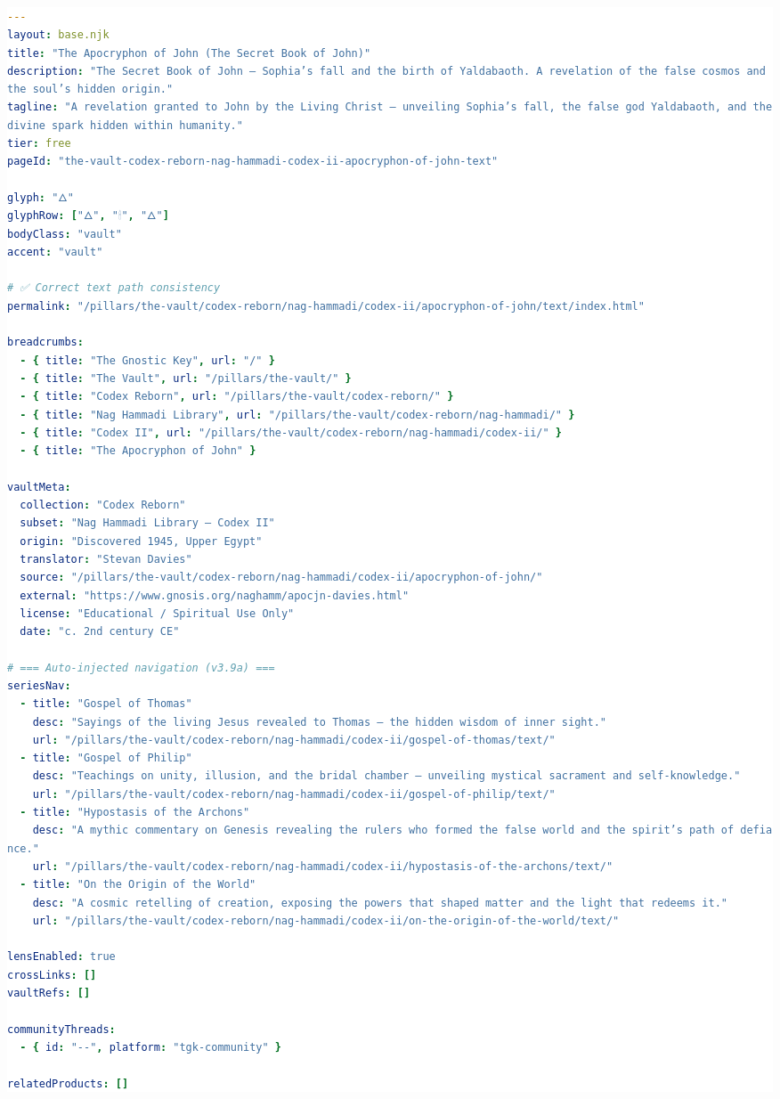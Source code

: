 ```yaml
---
layout: base.njk
title: "The Apocryphon of John (The Secret Book of John)"
description: "The Secret Book of John — Sophia’s fall and the birth of Yaldabaoth. A revelation of the false cosmos and the soul’s hidden origin."
tagline: "A revelation granted to John by the Living Christ — unveiling Sophia’s fall, the false god Yaldabaoth, and the divine spark hidden within humanity."
tier: free
pageId: "the-vault-codex-reborn-nag-hammadi-codex-ii-apocryphon-of-john-text"

glyph: "🜂"
glyphRow: ["🜂", "🕯", "🜂"]
bodyClass: "vault"
accent: "vault"

# ✅ Correct text path consistency
permalink: "/pillars/the-vault/codex-reborn/nag-hammadi/codex-ii/apocryphon-of-john/text/index.html"

breadcrumbs:
  - { title: "The Gnostic Key", url: "/" }
  - { title: "The Vault", url: "/pillars/the-vault/" }
  - { title: "Codex Reborn", url: "/pillars/the-vault/codex-reborn/" }
  - { title: "Nag Hammadi Library", url: "/pillars/the-vault/codex-reborn/nag-hammadi/" }
  - { title: "Codex II", url: "/pillars/the-vault/codex-reborn/nag-hammadi/codex-ii/" }
  - { title: "The Apocryphon of John" }

vaultMeta:
  collection: "Codex Reborn"
  subset: "Nag Hammadi Library – Codex II"
  origin: "Discovered 1945, Upper Egypt"
  translator: "Stevan Davies"
  source: "/pillars/the-vault/codex-reborn/nag-hammadi/codex-ii/apocryphon-of-john/"
  external: "https://www.gnosis.org/naghamm/apocjn-davies.html"
  license: "Educational / Spiritual Use Only"
  date: "c. 2nd century CE"

# === Auto-injected navigation (v3.9a) ===
seriesNav:
  - title: "Gospel of Thomas"
    desc: "Sayings of the living Jesus revealed to Thomas — the hidden wisdom of inner sight."
    url: "/pillars/the-vault/codex-reborn/nag-hammadi/codex-ii/gospel-of-thomas/text/"
  - title: "Gospel of Philip"
    desc: "Teachings on unity, illusion, and the bridal chamber — unveiling mystical sacrament and self-knowledge."
    url: "/pillars/the-vault/codex-reborn/nag-hammadi/codex-ii/gospel-of-philip/text/"
  - title: "Hypostasis of the Archons"
    desc: "A mythic commentary on Genesis revealing the rulers who formed the false world and the spirit’s path of defiance."
    url: "/pillars/the-vault/codex-reborn/nag-hammadi/codex-ii/hypostasis-of-the-archons/text/"
  - title: "On the Origin of the World"
    desc: "A cosmic retelling of creation, exposing the powers that shaped matter and the light that redeems it."
    url: "/pillars/the-vault/codex-reborn/nag-hammadi/codex-ii/on-the-origin-of-the-world/text/"

lensEnabled: true
crossLinks: []
vaultRefs: []

communityThreads:
  - { id: "--", platform: "tgk-community" }

relatedProducts: []
```